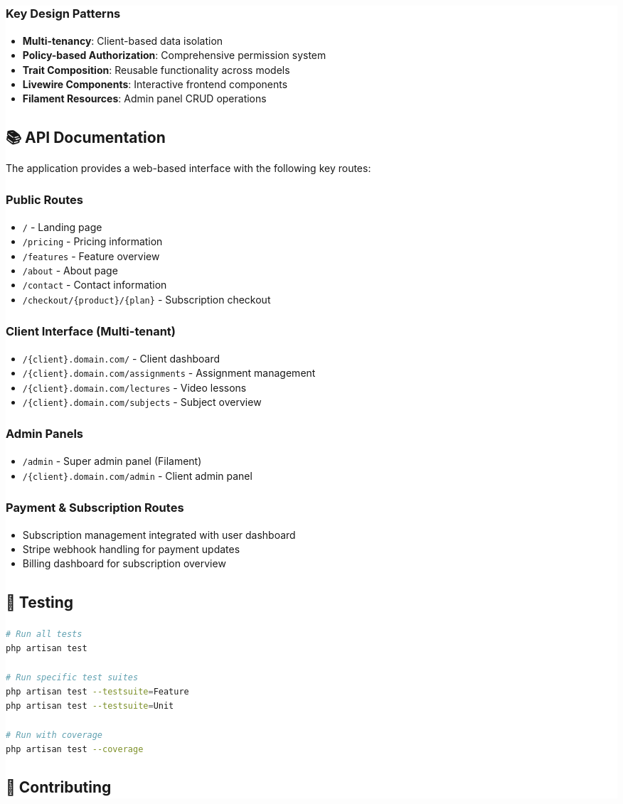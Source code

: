 ### Key Design Patterns
- **Multi-tenancy**: Client-based data isolation
- **Policy-based Authorization**: Comprehensive permission system
- **Trait Composition**: Reusable functionality across models
- **Livewire Components**: Interactive frontend components
- **Filament Resources**: Admin panel CRUD operations

## 📚 API Documentation

The application provides a web-based interface with the following key routes:

### Public Routes
- `/` - Landing page
- `/pricing` - Pricing information
- `/features` - Feature overview
- `/about` - About page
- `/contact` - Contact information
- `/checkout/{product}/{plan}` - Subscription checkout

### Client Interface (Multi-tenant)
- `/{client}.domain.com/` - Client dashboard
- `/{client}.domain.com/assignments` - Assignment management
- `/{client}.domain.com/lectures` - Video lessons
- `/{client}.domain.com/subjects` - Subject overview

### Admin Panels
- `/admin` - Super admin panel (Filament)
- `/{client}.domain.com/admin` - Client admin panel

### Payment & Subscription Routes
- Subscription management integrated with user dashboard
- Stripe webhook handling for payment updates
- Billing dashboard for subscription overview

## 🧪 Testing

```bash
# Run all tests
php artisan test

# Run specific test suites
php artisan test --testsuite=Feature
php artisan test --testsuite=Unit

# Run with coverage
php artisan test --coverage
```

## 📝 Contributing
